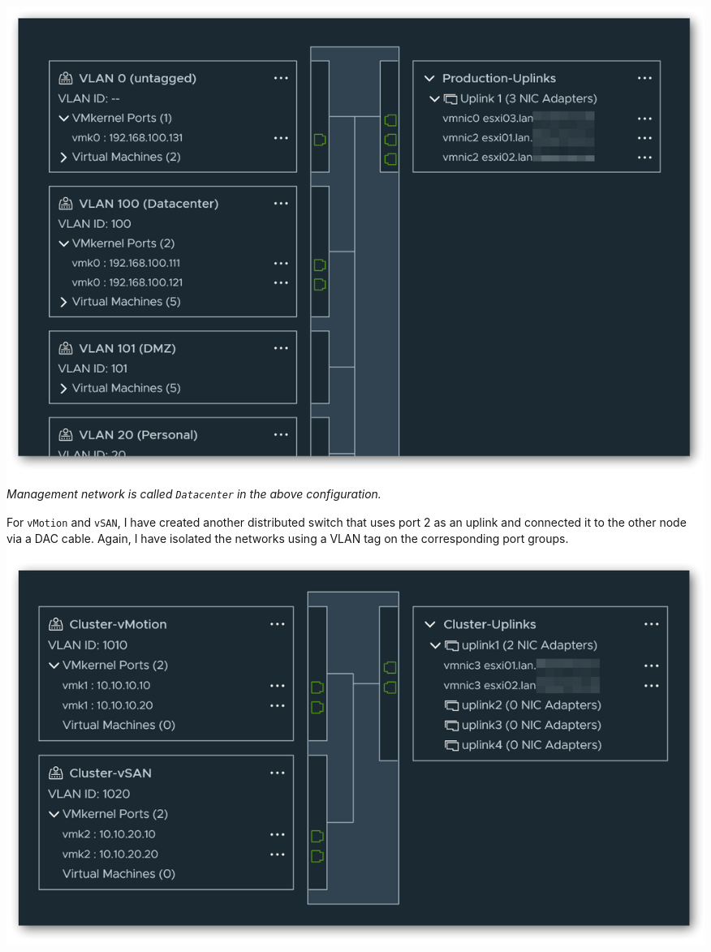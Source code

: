 ![](vds1.png)

*Management network is called `Datacenter` in the above configuration.*

For `vMotion` and `vSAN`, I have created another distributed switch that uses port 2 as an uplink and connected it to the other node via a DAC cable. Again, I have isolated the networks using a VLAN tag on the corresponding port groups.

![](vds2.png)

